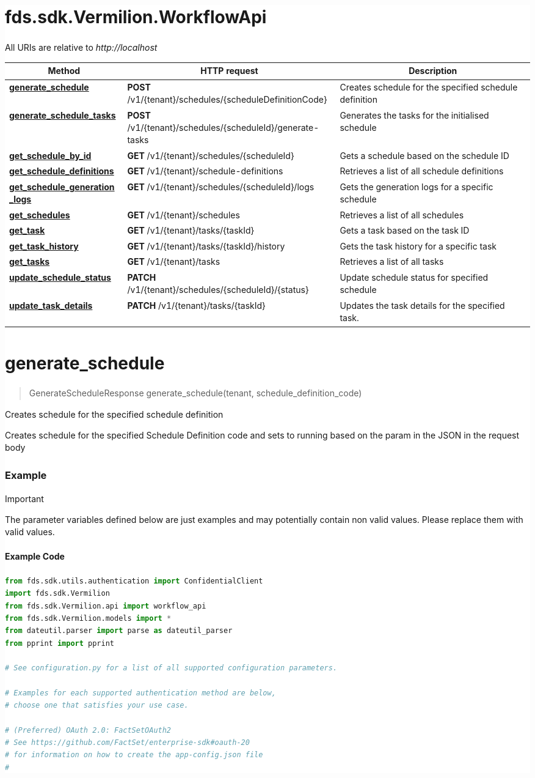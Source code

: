 # fds.sdk.Vermilion.WorkflowApi

All URIs are relative to *http://localhost*

Method | HTTP request | Description
------------- | ------------- | -------------
[**generate_schedule**](WorkflowApi.md#generate_schedule) | **POST** /v1/{tenant}/schedules/{scheduleDefinitionCode} | Creates schedule for the specified schedule definition
[**generate_schedule_tasks**](WorkflowApi.md#generate_schedule_tasks) | **POST** /v1/{tenant}/schedules/{scheduleId}/generate-tasks | Generates the tasks for the initialised schedule
[**get_schedule_by_id**](WorkflowApi.md#get_schedule_by_id) | **GET** /v1/{tenant}/schedules/{scheduleId} | Gets a schedule based on the schedule ID
[**get_schedule_definitions**](WorkflowApi.md#get_schedule_definitions) | **GET** /v1/{tenant}/schedule-definitions | Retrieves a list of all schedule definitions
[**get_schedule_generation_logs**](WorkflowApi.md#get_schedule_generation_logs) | **GET** /v1/{tenant}/schedules/{scheduleId}/logs | Gets the generation logs for a specific schedule
[**get_schedules**](WorkflowApi.md#get_schedules) | **GET** /v1/{tenant}/schedules | Retrieves a list of all schedules
[**get_task**](WorkflowApi.md#get_task) | **GET** /v1/{tenant}/tasks/{taskId} | Gets a task based on the task ID
[**get_task_history**](WorkflowApi.md#get_task_history) | **GET** /v1/{tenant}/tasks/{taskId}/history | Gets the task history for a specific task
[**get_tasks**](WorkflowApi.md#get_tasks) | **GET** /v1/{tenant}/tasks | Retrieves a list of all tasks
[**update_schedule_status**](WorkflowApi.md#update_schedule_status) | **PATCH** /v1/{tenant}/schedules/{scheduleId}/{status} | Update schedule status for specified schedule
[**update_task_details**](WorkflowApi.md#update_task_details) | **PATCH** /v1/{tenant}/tasks/{taskId} | Updates the task details for the specified task.



# **generate_schedule**
> GenerateScheduleResponse generate_schedule(tenant, schedule_definition_code)

Creates schedule for the specified schedule definition

Creates schedule for the specified Schedule Definition code and sets to running based on the param in the JSON in the request body

### Example

> [!IMPORTANT]
> The parameter variables defined below are just examples and may potentially contain non valid values. Please replace them with valid values.

#### Example Code

```python
from fds.sdk.utils.authentication import ConfidentialClient
import fds.sdk.Vermilion
from fds.sdk.Vermilion.api import workflow_api
from fds.sdk.Vermilion.models import *
from dateutil.parser import parse as dateutil_parser
from pprint import pprint

# See configuration.py for a list of all supported configuration parameters.

# Examples for each supported authentication method are below,
# choose one that satisfies your use case.

# (Preferred) OAuth 2.0: FactSetOAuth2
# See https://github.com/FactSet/enterprise-sdk#oauth-20
# for information on how to create the app-config.json file
#
```